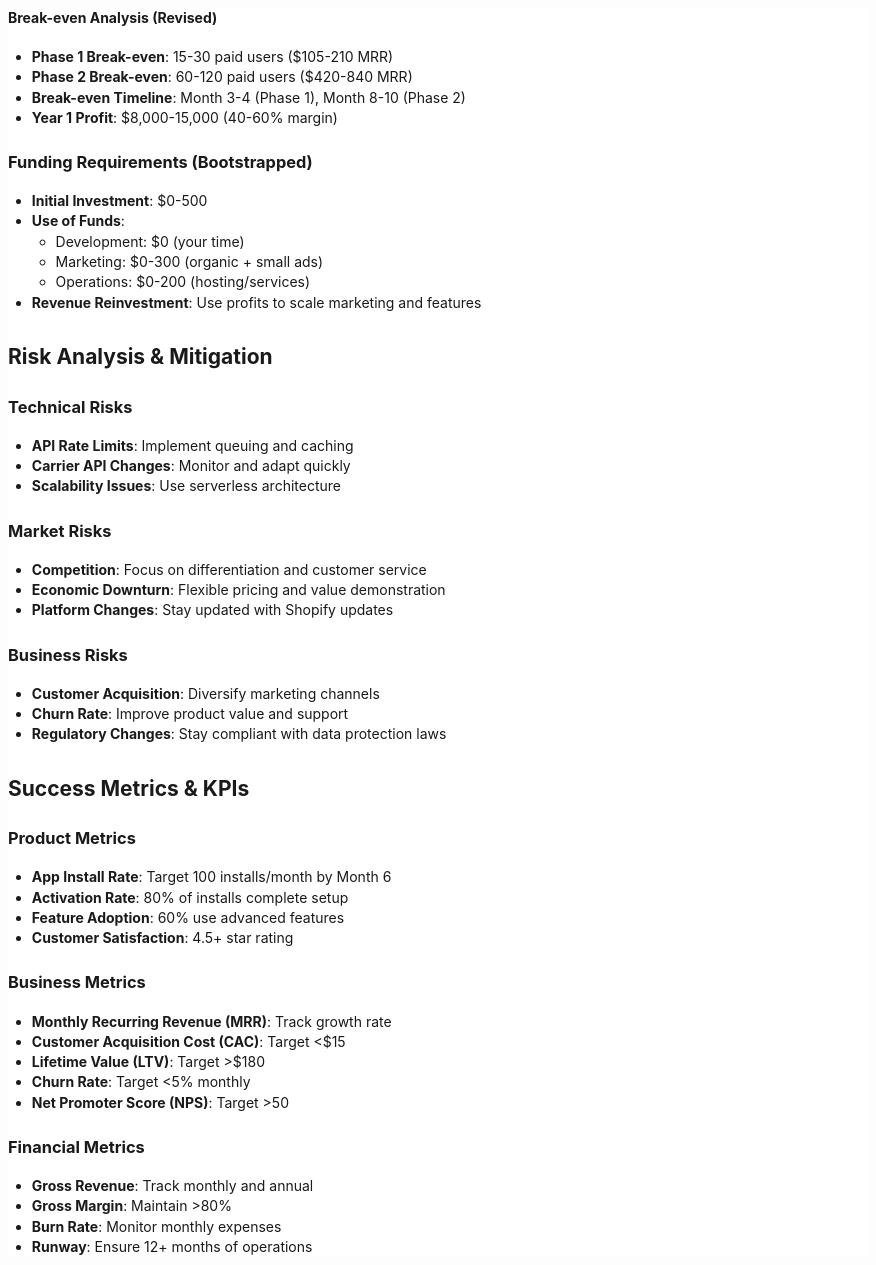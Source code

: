 #### Break-even Analysis (Revised)
- **Phase 1 Break-even**: 15-30 paid users ($105-210 MRR)
- **Phase 2 Break-even**: 60-120 paid users ($420-840 MRR)
- **Break-even Timeline**: Month 3-4 (Phase 1), Month 8-10 (Phase 2)
- **Year 1 Profit**: $8,000-15,000 (40-60% margin)

### Funding Requirements (Bootstrapped)
- **Initial Investment**: $0-500
- **Use of Funds**:
  - Development: $0 (your time)
  - Marketing: $0-300 (organic + small ads)
  - Operations: $0-200 (hosting/services)
- **Revenue Reinvestment**: Use profits to scale marketing and features

## Risk Analysis & Mitigation

### Technical Risks
- **API Rate Limits**: Implement queuing and caching
- **Carrier API Changes**: Monitor and adapt quickly
- **Scalability Issues**: Use serverless architecture

### Market Risks
- **Competition**: Focus on differentiation and customer service
- **Economic Downturn**: Flexible pricing and value demonstration
- **Platform Changes**: Stay updated with Shopify updates

### Business Risks
- **Customer Acquisition**: Diversify marketing channels
- **Churn Rate**: Improve product value and support
- **Regulatory Changes**: Stay compliant with data protection laws

## Success Metrics & KPIs

### Product Metrics
- **App Install Rate**: Target 100 installs/month by Month 6
- **Activation Rate**: 80% of installs complete setup
- **Feature Adoption**: 60% use advanced features
- **Customer Satisfaction**: 4.5+ star rating

### Business Metrics
- **Monthly Recurring Revenue (MRR)**: Track growth rate
- **Customer Acquisition Cost (CAC)**: Target <$15
- **Lifetime Value (LTV)**: Target >$180
- **Churn Rate**: Target <5% monthly
- **Net Promoter Score (NPS)**: Target >50

### Financial Metrics
- **Gross Revenue**: Track monthly and annual
- **Gross Margin**: Maintain >80%
- **Burn Rate**: Monitor monthly expenses
- **Runway**: Ensure 12+ months of operations
